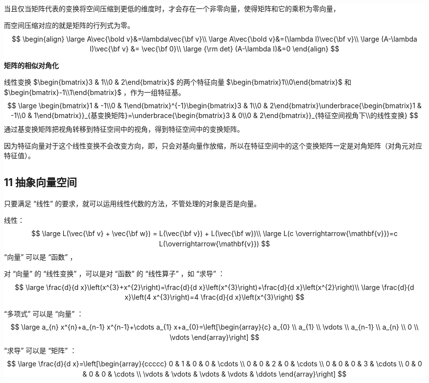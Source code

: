当且仅当矩阵代表的变换将空间压缩到更低的维度时，才会存在一个非零向量，使得矩阵和它的乘积为零向量，

而空间压缩对应的就是矩阵的行列式为零。
$$
\begin{align}
\large A\vec{\bold v}&=\lambda\vec{\bf v}\\
\large A\vec{\bold v}&=(\lambda I)\vec{\bf v}\\
\large (A-\lambda I)\vec{\bf v} &= \vec{\bf 0}\\
\large {\rm det} (A-\lambda I)&=0
\end{align}
$$


**矩阵的相似对角化**

线性变换 $\begin{bmatrix}3 & 1\\0 & 2\end{bmatrix}$ 的两个特征向量 $\begin{bmatrix}1\\0\end{bmatrix}$ 和 $\begin{bmatrix}-1\\1\end{bmatrix}$ ，作为一组特征基。
$$
\large \begin{bmatrix}1 & -1\\0 & 1\end{bmatrix}^{-1}\begin{bmatrix}3 & 1\\0 & 2\end{bmatrix}\underbrace{\begin{bmatrix}1 & -1\\0 & 1\end{bmatrix}}_{基变换矩阵}=\underbrace{\begin{bmatrix}3 & 0\\0 & 2\end{bmatrix}}_{特征空间视角下\\的线性变换}
$$
通过基变换矩阵把视角转移到特征空间中的视角，得到特征空间中的变换矩阵。

因为特征向量对于这个线性变换不会改变方向，即，只会对基向量作放缩，所以在特征空间中的这个变换矩阵一定是对角矩阵（对角元对应特征值）。

## 11 抽象向量空间

只要满足 “线性” 的要求，就可以运用线性代数的方法，不管处理的对象是否是向量。

线性：
$$
\large L(\vec{\bf v} + \vec{\bf w}) = L(\vec{\bf v}) + L(\vec{\bf w})\\
\large L(c \overrightarrow{\mathbf{v}})=c L(\overrightarrow{\mathbf{v}})
$$
“向量” 可以是 “函数” ，

对 “向量” 的 “线性变换” ，可以是对 “函数” 的 “线性算子” ，如 “求导” ：
$$
\large \frac{d}{d x}\left(x^{3}+x^{2}\right)=\frac{d}{d x}\left(x^{3}\right)+\frac{d}{d x}\left(x^{2}\right)\\
\large \frac{d}{d x}\left(4 x^{3}\right)=4 \frac{d}{d x}\left(x^{3}\right)
$$


“多项式” 可以是 “向量” ：
$$
\large a_{n} x^{n}+a_{n-1} x^{n-1}+\cdots a_{1} x+a_{0}=\left[\begin{array}{c}
a_{0} \\
a_{1} \\
\vdots \\
a_{n-1} \\
a_{n} \\
0 \\
\vdots
\end{array}\right]
$$
“求导” 可以是 “矩阵” ：
$$
\large \frac{d}{d x}=\left[\begin{array}{ccccc}
0 & 1 & 0 & 0 & \cdots \\
0 & 0 & 2 & 0 & \cdots \\
0 & 0 & 0 & 3 & \cdots \\
0 & 0 & 0 & 0 & \cdots \\
\vdots & \vdots & \vdots & \vdots & \ddots
\end{array}\right]
$$